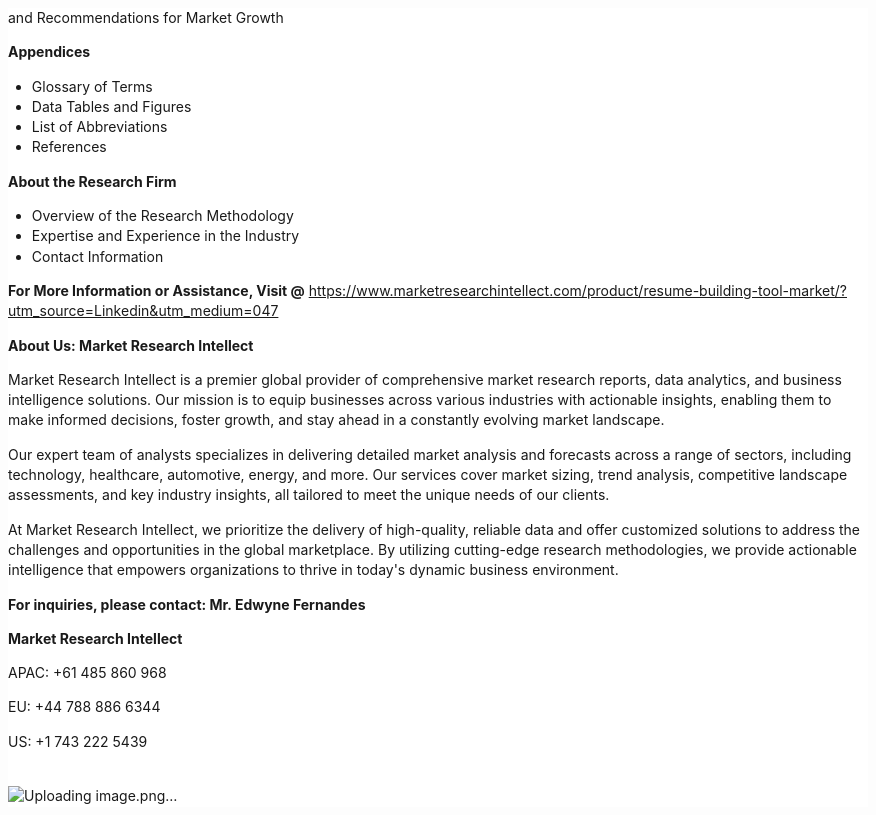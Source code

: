 and Recommendations for Market Growth</li></ul><p><strong>Appendices</strong></p><ul><li>Glossary of Terms</li><li>Data Tables and Figures</li><li>List of Abbreviations</li><li>References</li></ul><p><strong>About the Research Firm</strong></p><ul><li>Overview of the Research Methodology</li><li>Expertise and Experience in the Industry</li><li>Contact Information</li></ul></div><div class="article-main__content" data-test-id="publishing-text-block"><p><span class="font-[700]"><strong>For More Information or Assistance, Visit @</strong>&nbsp;<a href="https://www.marketresearchintellect.com/product/resume-building-tool-market/?utm_source=Linkedin&utm_medium=047">https://www.marketresearchintellect.com/product/resume-building-tool-market/?utm_source=Linkedin&utm_medium=047</a></span></p><p><strong>About Us: Market Research Intellect</strong></p><p>Market Research Intellect is a premier global provider of comprehensive market research reports, data analytics, and business intelligence solutions. Our mission is to equip businesses across various industries with actionable insights, enabling them to make informed decisions, foster growth, and stay ahead in a constantly evolving market landscape.</p><p>Our expert team of analysts specializes in delivering detailed market analysis and forecasts across a range of sectors, including technology, healthcare, automotive, energy, and more. Our services cover market sizing, trend analysis, competitive landscape assessments, and key industry insights, all tailored to meet the unique needs of our clients.</p><p>At Market Research Intellect, we prioritize the delivery of high-quality, reliable data and offer customized solutions to address the challenges and opportunities in the global marketplace. By utilizing cutting-edge research methodologies, we provide actionable intelligence that empowers organizations to thrive in today's dynamic business environment.</p><p><strong>For inquiries, please contact: Mr. Edwyne Fernandes</strong></p><p><strong>Market Research Intellect</strong></p><p>APAC: +61 485 860 968</p><p>EU: +44 788 886 6344</p><p>US: +1 743 222 5439</p></div><div class="article-main__content" data-test-id="publishing-text-block">&nbsp;</div>
![Uploading image.png…]()

